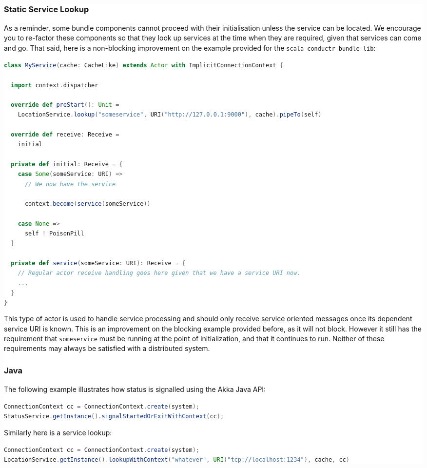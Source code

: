 ### Static Service Lookup

As a reminder, some bundle components cannot proceed with their initialisation unless the service can be located. We encourage you to re-factor these components so that they look up services at the time when they are required, given that services can come and go. That said, here is a non-blocking improvement on the example provided for the `scala-conductr-bundle-lib`:


```scala
class MyService(cache: CacheLike) extends Actor with ImplicitConnectionContext {

  import context.dispatcher

  override def preStart(): Unit =
    LocationService.lookup("someservice", URI("http://127.0.0.1:9000"), cache).pipeTo(self)

  override def receive: Receive =
    initial

  private def initial: Receive = {
    case Some(someService: URI) =>
      // We now have the service

      context.become(service(someService))

    case None =>
      self ! PoisonPill
  }

  private def service(someService: URI): Receive = {
    // Regular actor receive handling goes here given that we have a service URI now.
    ...
  }
}
```

This type of actor is used to handle service processing and should only receive service oriented messages once its dependent service URI is known. This is an improvement on the blocking example provided before, as it will not block. However it still has the requirement that `someservice` must be running at the point of initialization, and that it continues to run. Neither of these requirements may always be satisfied with a distributed system.

### Java

The following example illustrates how status is signalled using the Akka Java API:

```java
ConnectionContext cc = ConnectionContext.create(system);
StatusService.getInstance().signalStartedOrExitWithContext(cc);
```

Similarly here is a service lookup:

```java
ConnectionContext cc = ConnectionContext.create(system);
LocationService.getInstance().lookupWithContext("whatever", URI("tcp://localhost:1234"), cache, cc)
```
